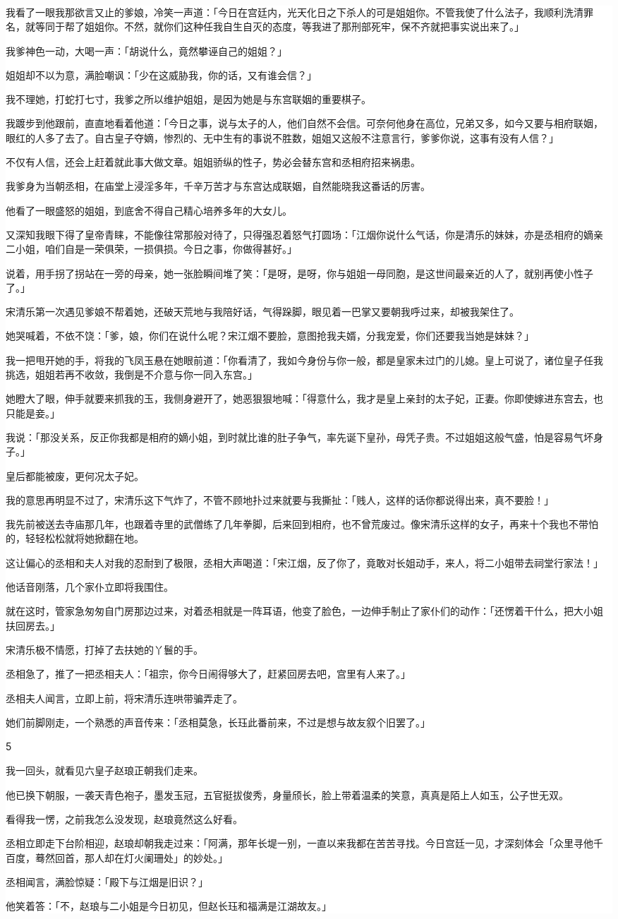 我看了一眼我那欲言又止的爹娘，冷笑一声道：「今日在宫廷内，光天化日之下杀人的可是姐姐你。不管我使了什么法子，我顺利洗清罪名，就等同于帮了姐姐你。不然，就你们这种任我自生自灭的态度，等我进了那刑部死牢，保不齐就把事实说出来了。」

我爹神色一动，大喝一声：「胡说什么，竟然攀诬自己的姐姐？」

姐姐却不以为意，满脸嘲讽：「少在这威胁我，你的话，又有谁会信？」

我不理她，打蛇打七寸，我爹之所以维护姐姐，是因为她是与东宫联姻的重要棋子。

我踱步到他跟前，直直地看着他道：「今日之事，说与太子的人，他们自然不会信。可奈何他身在高位，兄弟又多，如今又要与相府联姻，眼红的人多了去了。自古皇子夺嫡，惨烈的、无中生有的事说不胜数，姐姐又这般不注意言行，爹爹你说，这事有没有人信？」

不仅有人信，还会上赶着就此事大做文章。姐姐骄纵的性子，势必会替东宫和丞相府招来祸患。

我爹身为当朝丞相，在庙堂上浸淫多年，千辛万苦才与东宫达成联姻，自然能晓我这番话的厉害。

他看了一眼盛怒的姐姐，到底舍不得自己精心培养多年的大女儿。

又深知我眼下得了皇帝青睐，不能像往常那般对待了，只得强忍着怒气打圆场：「江烟你说什么气话，你是清乐的妹妹，亦是丞相府的嫡亲二小姐，咱们自是一荣俱荣，一损俱损。今日之事，你做得甚好。」

说着，用手拐了拐站在一旁的母亲，她一张脸瞬间堆了笑：「是呀，是呀，你与姐姐一母同胞，是这世间最亲近的人了，就别再使小性子了。」

宋清乐第一次遇见爹娘不帮着她，还破天荒地与我陪好话，气得跺脚，眼见着一巴掌又要朝我呼过来，却被我架住了。

她哭喊着，不依不饶：「爹，娘，你们在说什么呢？宋江烟不要脸，意图抢我夫婿，分我宠爱，你们还要我当她是妹妹？」

我一把甩开她的手，将我的飞凤玉悬在她眼前道：「你看清了，我如今身份与你一般，都是皇家未过门的儿媳。皇上可说了，诸位皇子任我挑选，姐姐若再不收敛，我倒是不介意与你一同入东宫。」

她瞪大了眼，伸手就要来抓我的玉，我侧身避开了，她恶狠狠地喊：「得意什么，我才是皇上亲封的太子妃，正妻。你即使嫁进东宫去，也只能是妾。」

我说：「那没关系，反正你我都是相府的嫡小姐，到时就比谁的肚子争气，率先诞下皇孙，母凭子贵。不过姐姐这般气盛，怕是容易气坏身子。」

皇后都能被废，更何况太子妃。

我的意思再明显不过了，宋清乐这下气炸了，不管不顾地扑过来就要与我撕扯：「贱人，这样的话你都说得出来，真不要脸！」

我先前被送去寺庙那几年，也跟着寺里的武僧练了几年拳脚，后来回到相府，也不曾荒废过。像宋清乐这样的女子，再来十个我也不带怕的，轻轻松松就将她掀翻在地。

这让偏心的丞相和夫人对我的忍耐到了极限，丞相大声喝道：「宋江烟，反了你了，竟敢对长姐动手，来人，将二小姐带去祠堂行家法！」

他话音刚落，几个家仆立即将我围住。

就在这时，管家急匆匆自门房那边过来，对着丞相就是一阵耳语，他变了脸色，一边伸手制止了家仆们的动作：「还愣着干什么，把大小姐扶回房去。」

宋清乐极不情愿，打掉了去扶她的丫鬟的手。

丞相急了，推了一把丞相夫人：「祖宗，你今日闹得够大了，赶紧回房去吧，宫里有人来了。」

丞相夫人闻言，立即上前，将宋清乐连哄带骗弄走了。

她们前脚刚走，一个熟悉的声音传来：「丞相莫急，长珏此番前来，不过是想与故友叙个旧罢了。」

5

我一回头，就看见六皇子赵琅正朝我们走来。

他已换下朝服，一袭天青色袍子，墨发玉冠，五官挺拔俊秀，身量颀长，脸上带着温柔的笑意，真真是陌上人如玉，公子世无双。

看得我一愣，之前我怎么没发现，赵琅竟然这么好看。

丞相立即走下台阶相迎，赵琅却朝我走过来：「阿满，那年长堤一别，一直以来我都在苦苦寻找。今日宫廷一见，才深刻体会「众里寻他千百度，蓦然回首，那人却在灯火阑珊处」的妙处。」

丞相闻言，满脸惊疑：「殿下与江烟是旧识？」

他笑着答：「不，赵琅与二小姐是今日初见，但赵长珏和福满是江湖故友。」
